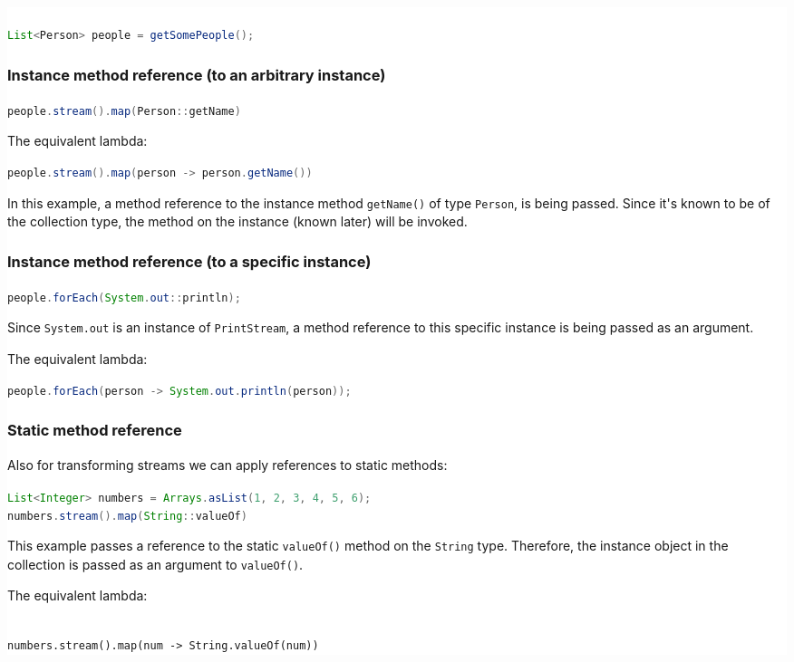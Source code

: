 ```java

List<Person> people = getSomePeople();

```

### Instance method reference (to an arbitrary instance)

```java
people.stream().map(Person::getName)

```

The equivalent lambda:

```java
people.stream().map(person -> person.getName())

```

In this example, a method reference to the instance method `getName()` of type `Person`, is being passed.  Since it's known to be of the collection type, the method on the instance (known later) will be invoked.

### Instance method reference (to a specific instance)

```java
people.forEach(System.out::println);

```

Since `System.out` is an instance of `PrintStream`, a method reference to this specific instance is being passed as an argument.

The equivalent lambda:

```java
people.forEach(person -> System.out.println(person));

```

### Static method reference

Also for transforming streams we can apply references to static methods:

```java
List<Integer> numbers = Arrays.asList(1, 2, 3, 4, 5, 6);
numbers.stream().map(String::valueOf)

```

This example passes a reference to the static `valueOf()` method on the `String` type.  Therefore, the instance object in the collection is passed as an argument to `valueOf()`.

The equivalent lambda:

```

numbers.stream().map(num -> String.valueOf(num))

```
